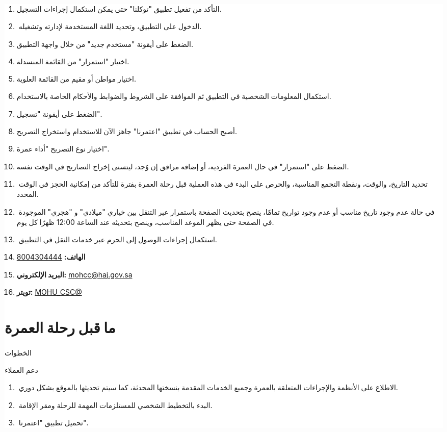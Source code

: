 
1. التأكد من تفعيل تطبيق "توكلنا" حتى يمكن استكمال إجراءات التسجيل.


1.  الدخول على التطبيق، وتحديد اللغة المستخدمة لإدارته وتشغيله.


1. الضغط على أيقونة "مستخدم جديد" من خلال واجهة التطبيق.


1. اختيار "استمرار" من القائمة المنسدلة.


1. اختيار مواطن أو مقيم من القائمة العلوية.


1. استكمال المعلومات الشخصية في التطبيق ثم الموافقة على الشروط والضوابط والأحكام الخاصة بالاستخدام.


1. الضغط على أيقونة "تسجيل".


1. أصبح الحساب في تطبيق "اعتمرنا" جاهز الآن للاستخدام واستخراج التصريح.


1. اختيار نوع التصريح "أداء عمرة".


1. الضغط على "استمرار" في حال العمرة الفردية، أو إضافة مرافق إن وُجد، ليتسنى إخراج التصاريح في الوقت نفسه.


1.  تحديد التاريخ، والوقت، ونقطة التجمع المناسبة، والحرص على البدء في هذه العملية قبل رحلة العمرة بفترة للتأكد من إمكانية الحجز في الوقت المحدد.


1.  في حالة عدم وجود تاريخ مناسب أو عدم وجود تواريخ تمامًا، ينصح بتحديث الصفحة باستمرار عبر التنقل بين خياري "ميلادي" و "هجري" الموجودة في الصفحة حتى يظهر الموعد المناسب، وينصح بتحديثه عند الساعة 12:00 ظهرًا كل يوم.


1.  استكمال إجراءات الوصول إلى الحرم عبر خدمات النقل في التطبيق.


1. **الهاتف:** [8004304444](tel:8004304444)


1. **البريد الإلكتروني:** [mohcc@haj.gov.sa](mailto:mohcc@haj.gov.sa)


1. **تويتر:** [MOHU\_CSC@](https://twitter.com/MOHU_CSC)

# ما قبل رحلة العمرة

الخطوات

دعم العملاء

1.  الاطلاع على الأنظمة والإجراءات المتعلقة بالعمرة وجميع الخدمات المقدمة بنسختها المحدثة، كما سيتم تحديثها بالموقع بشكل دوري.


1.  البدء بالتخطيط الشخصي للمستلزمات المهمة للرحلة ومقر الإقامة.


1.  تحميل تطبيق "اعتمرنا".
